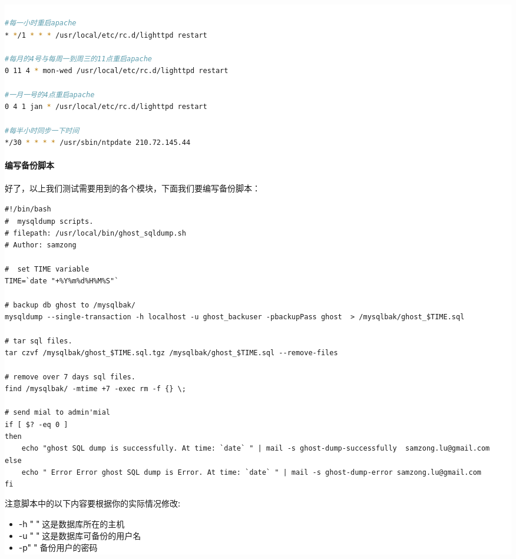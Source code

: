 ```bash

#每一小时重启apache
* */1 * * * /usr/local/etc/rc.d/lighttpd restart

#每月的4号与每周一到周三的11点重启apache
0 11 4 * mon-wed /usr/local/etc/rc.d/lighttpd restart

#一月一号的4点重启apache
0 4 1 jan * /usr/local/etc/rc.d/lighttpd restart

#每半小时同步一下时间
*/30 * * * * /usr/sbin/ntpdate 210.72.145.44
```



#### 编写备份脚本

好了，以上我们测试需要用到的各个模块，下面我们要编写备份脚本：

```shell
#!/bin/bash
#  mysqldump scripts.
# filepath: /usr/local/bin/ghost_sqldump.sh
# Author: samzong

#  set TIME variable
TIME=`date "+%Y%m%d%H%M%S"`

# backup db ghost to /mysqlbak/
mysqldump --single-transaction -h localhost -u ghost_backuser -pbackupPass ghost  > /mysqlbak/ghost_$TIME.sql

# tar sql files.
tar czvf /mysqlbak/ghost_$TIME.sql.tgz /mysqlbak/ghost_$TIME.sql --remove-files

# remove over 7 days sql files.
find /mysqlbak/ -mtime +7 -exec rm -f {} \;

# send mial to admin'mial
if [ $? -eq 0 ]
then
	echo "ghost SQL dump is successfully. At time: `date` " | mail -s ghost-dump-successfully  samzong.lu@gmail.com
else
	echo " Error Error ghost SQL dump is Error. At time: `date` " | mail -s ghost-dump-error samzong.lu@gmail.com
fi
```

注意脚本中的以下内容要根据你的实际情况修改:

* -h " " 	这是数据库所在的主机
* -u " "       这是数据库可备份的用户名
* -p" "        备份用户的密码
